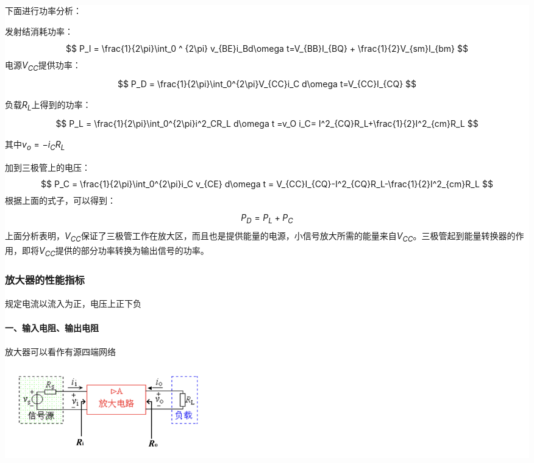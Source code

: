 下面进行功率分析：

发射结消耗功率：
$$
P_I = \frac{1}{2\pi}\int_0 ^ {2\pi} v_{BE}i_Bd\omega t=V_{BB}I_{BQ} + \frac{1}{2}V_{sm}I_{bm}
$$
电源$V_{CC}$提供功率：
$$
P_D = \frac{1}{2\pi}\int_0^{2\pi}V_{CC}i_C d\omega t=V_{CC}I_{CQ}
$$


负载$R_L$上得到的功率：
$$
P_L = \frac{1}{2\pi}\int_0^{2\pi}i^2_CR_L d\omega t =v_O i_C= I^2_{CQ}R_L+\frac{1}{2}I^2_{cm}R_L
$$


其中$v_{o} = - i_CR_L$

加到三极管上的电压：
$$
P_C = \frac{1}{2\pi}\int_0^{2\pi}i_C v_{CE} d\omega t = V_{CC}I_{CQ}-I^2_{CQ}R_L-\frac{1}{2}I^2_{cm}R_L
$$
根据上面的式子，可以得到：
$$
P_D = P_L + P_C
$$
上面分析表明，$V_{CC}$保证了三极管工作在放大区，而且也是提供能量的电源，小信号放大所需的能量来自$V_{CC}$。三极管起到能量转换器的作用，即将$V_{CC}$提供的部分功率转换为输出信号的功率。

### 放大器的性能指标

规定电流以流入为正，电压上正下负

#### 一、输入电阻、输出电阻

放大器可以看作有源四端网络

<img src="pictures\1697802090848.png" style="zoom:33%;" />
